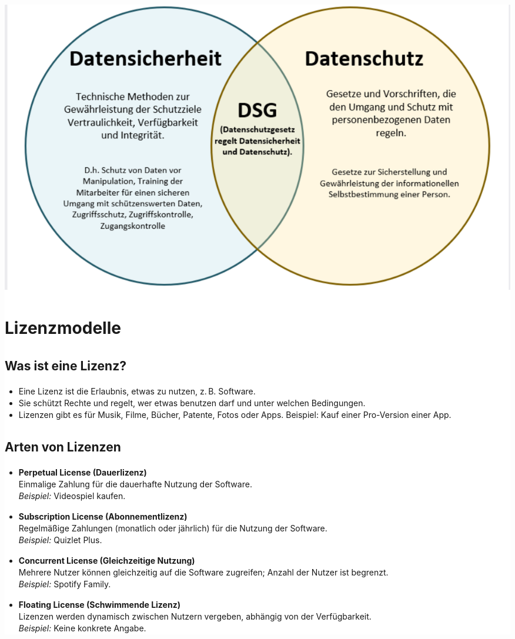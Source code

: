 ![Datenschutz und Datensicherheit](DatenschutzDatensicherheit.png)

# Lizenzmodelle

## Was ist eine Lizenz?
- Eine Lizenz ist die Erlaubnis, etwas zu nutzen, z. B. Software.  
- Sie schützt Rechte und regelt, wer etwas benutzen darf und unter welchen Bedingungen.  
- Lizenzen gibt es für Musik, Filme, Bücher, Patente, Fotos oder Apps. Beispiel: Kauf einer Pro-Version einer App.

## Arten von Lizenzen

- **Perpetual License (Dauerlizenz)**  
  Einmalige Zahlung für die dauerhafte Nutzung der Software.  
  *Beispiel:* Videospiel kaufen.

- **Subscription License (Abonnementlizenz)**  
  Regelmäßige Zahlungen (monatlich oder jährlich) für die Nutzung der Software.  
  *Beispiel:* Quizlet Plus.

- **Concurrent License (Gleichzeitige Nutzung)**  
  Mehrere Nutzer können gleichzeitig auf die Software zugreifen; Anzahl der Nutzer ist begrenzt.  
  *Beispiel:* Spotify Family.

- **Floating License (Schwimmende Lizenz)**  
  Lizenzen werden dynamisch zwischen Nutzern vergeben, abhängig von der Verfügbarkeit.  
  *Beispiel:* Keine konkrete Angabe.
